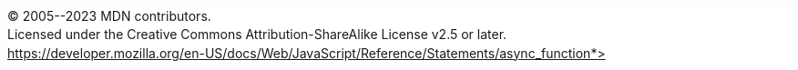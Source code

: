

 
© 2005--2023 MDN contributors.\
Licensed under the Creative Commons Attribution-ShareAlike License v2.5
or later.\
https://developer.mozilla.org/en-US/docs/Web/JavaScript/Reference/Statements/async_function*>

